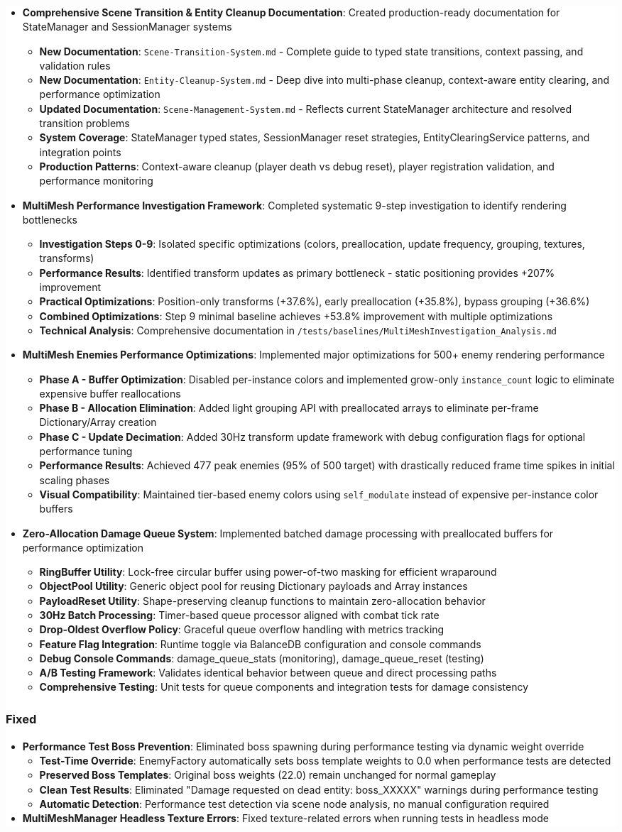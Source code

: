 - **Comprehensive Scene Transition & Entity Cleanup Documentation**: Created production-ready documentation for StateManager and SessionManager systems
  - **New Documentation**: `Scene-Transition-System.md` - Complete guide to typed state transitions, context passing, and validation rules
  - **New Documentation**: `Entity-Cleanup-System.md` - Deep dive into multi-phase cleanup, context-aware entity clearing, and performance optimization
  - **Updated Documentation**: `Scene-Management-System.md` - Reflects current StateManager architecture and resolved transition problems
  - **System Coverage**: StateManager typed states, SessionManager reset strategies, EntityClearingService patterns, and integration points
  - **Production Patterns**: Context-aware cleanup (player death vs debug reset), player registration validation, and performance monitoring

- **MultiMesh Performance Investigation Framework**: Completed systematic 9-step investigation to identify rendering bottlenecks
  - **Investigation Steps 0-9**: Isolated specific optimizations (colors, preallocation, update frequency, grouping, textures, transforms)
  - **Performance Results**: Identified transform updates as primary bottleneck - static positioning provides +207% improvement
  - **Practical Optimizations**: Position-only transforms (+37.6%), early preallocation (+35.8%), bypass grouping (+36.6%)  
  - **Combined Optimizations**: Step 9 minimal baseline achieves +53.8% improvement with multiple optimizations
  - **Technical Analysis**: Comprehensive documentation in `/tests/baselines/MultiMeshInvestigation_Analysis.md`
- **MultiMesh Enemies Performance Optimizations**: Implemented major optimizations for 500+ enemy rendering performance  
  - **Phase A - Buffer Optimization**: Disabled per-instance colors and implemented grow-only `instance_count` logic to eliminate expensive buffer reallocations
  - **Phase B - Allocation Elimination**: Added light grouping API with preallocated arrays to eliminate per-frame Dictionary/Array creation
  - **Phase C - Update Decimation**: Added 30Hz transform update framework with debug configuration flags for optional performance tuning
  - **Performance Results**: Achieved 477 peak enemies (95% of 500 target) with drastically reduced frame time spikes in initial scaling phases
  - **Visual Compatibility**: Maintained tier-based enemy colors using `self_modulate` instead of expensive per-instance color buffers
- **Zero-Allocation Damage Queue System**: Implemented batched damage processing with preallocated buffers for performance optimization
  - **RingBuffer Utility**: Lock-free circular buffer using power-of-two masking for efficient wraparound
  - **ObjectPool Utility**: Generic object pool for reusing Dictionary payloads and Array instances
  - **PayloadReset Utility**: Shape-preserving cleanup functions to maintain zero-allocation behavior
  - **30Hz Batch Processing**: Timer-based queue processor aligned with combat tick rate 
  - **Drop-Oldest Overflow Policy**: Graceful queue overflow handling with metrics tracking
  - **Feature Flag Integration**: Runtime toggle via BalanceDB configuration and console commands
  - **Debug Console Commands**: damage_queue_stats (monitoring), damage_queue_reset (testing)
  - **A/B Testing Framework**: Validates identical behavior between queue and direct processing paths
  - **Comprehensive Testing**: Unit tests for queue components and integration tests for damage consistency

### Fixed
- **Performance Test Boss Prevention**: Eliminated boss spawning during performance testing via dynamic weight override
  - **Test-Time Override**: EnemyFactory automatically sets boss template weights to 0.0 when performance tests are detected
  - **Preserved Boss Templates**: Original boss weights (22.0) remain unchanged for normal gameplay  
  - **Clean Test Results**: Eliminated "Damage requested on dead entity: boss_XXXXX" warnings during performance testing
  - **Automatic Detection**: Performance test detection via scene node analysis, no manual configuration required
- **MultiMeshManager Headless Texture Errors**: Fixed texture-related errors when running tests in headless mode